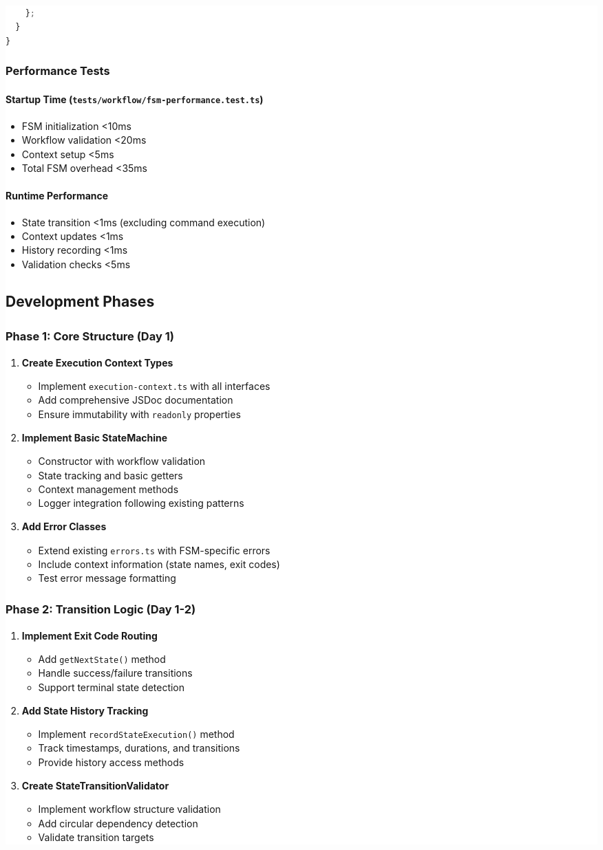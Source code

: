 ```typescript
    };
  }
}
```

### Performance Tests

#### Startup Time (`tests/workflow/fsm-performance.test.ts`)
- FSM initialization <10ms
- Workflow validation <20ms
- Context setup <5ms
- Total FSM overhead <35ms

#### Runtime Performance
- State transition <1ms (excluding command execution)
- Context updates <1ms
- History recording <1ms
- Validation checks <5ms

## Development Phases

### Phase 1: Core Structure (Day 1)
1. **Create Execution Context Types**
   - Implement `execution-context.ts` with all interfaces
   - Add comprehensive JSDoc documentation
   - Ensure immutability with `readonly` properties

2. **Implement Basic StateMachine**
   - Constructor with workflow validation
   - State tracking and basic getters
   - Context management methods
   - Logger integration following existing patterns

3. **Add Error Classes**
   - Extend existing `errors.ts` with FSM-specific errors
   - Include context information (state names, exit codes)
   - Test error message formatting

### Phase 2: Transition Logic (Day 1-2)
1. **Implement Exit Code Routing**
   - Add `getNextState()` method
   - Handle success/failure transitions
   - Support terminal state detection

2. **Add State History Tracking**
   - Implement `recordStateExecution()` method
   - Track timestamps, durations, and transitions
   - Provide history access methods

3. **Create StateTransitionValidator**
   - Implement workflow structure validation
   - Add circular dependency detection
   - Validate transition targets
